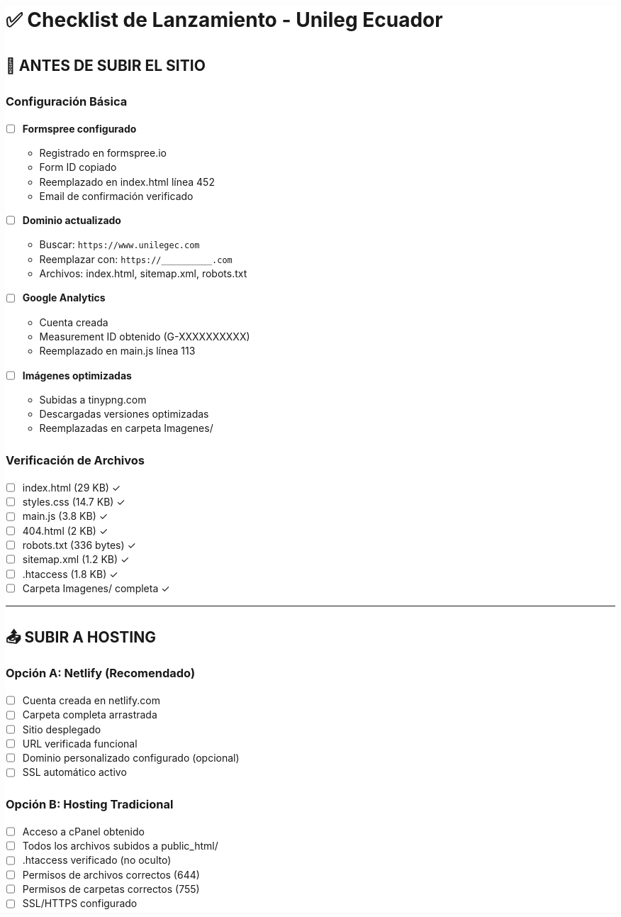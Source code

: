 # ✅ Checklist de Lanzamiento - Unileg Ecuador

## 🚀 ANTES DE SUBIR EL SITIO

### Configuración Básica
- [ ] **Formspree configurado**
  - Registrado en formspree.io
  - Form ID copiado
  - Reemplazado en index.html línea 452
  - Email de confirmación verificado

- [ ] **Dominio actualizado**
  - Buscar: `https://www.unilegec.com`
  - Reemplazar con: `https://__________.com`
  - Archivos: index.html, sitemap.xml, robots.txt

- [ ] **Google Analytics**
  - Cuenta creada
  - Measurement ID obtenido (G-XXXXXXXXXX)
  - Reemplazado en main.js línea 113

- [ ] **Imágenes optimizadas**
  - Subidas a tinypng.com
  - Descargadas versiones optimizadas
  - Reemplazadas en carpeta Imagenes/

### Verificación de Archivos
- [ ] index.html (29 KB) ✓
- [ ] styles.css (14.7 KB) ✓
- [ ] main.js (3.8 KB) ✓
- [ ] 404.html (2 KB) ✓
- [ ] robots.txt (336 bytes) ✓
- [ ] sitemap.xml (1.2 KB) ✓
- [ ] .htaccess (1.8 KB) ✓
- [ ] Carpeta Imagenes/ completa ✓

---

## 📤 SUBIR A HOSTING

### Opción A: Netlify (Recomendado)
- [ ] Cuenta creada en netlify.com
- [ ] Carpeta completa arrastrada
- [ ] Sitio desplegado
- [ ] URL verificada funcional
- [ ] Dominio personalizado configurado (opcional)
- [ ] SSL automático activo

### Opción B: Hosting Tradicional
- [ ] Acceso a cPanel obtenido
- [ ] Todos los archivos subidos a public_html/
- [ ] .htaccess verificado (no oculto)
- [ ] Permisos de archivos correctos (644)
- [ ] Permisos de carpetas correctos (755)
- [ ] SSL/HTTPS configurado
